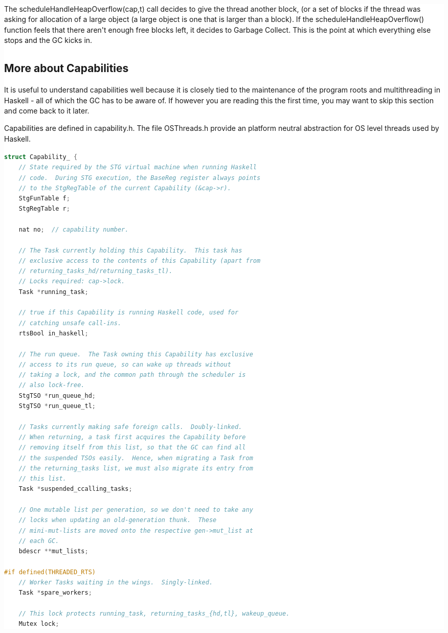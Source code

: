
The scheduleHandleHeapOverflow(cap,t) call decides to give the thread another block, (or a set of blocks if the thread was asking for allocation of a large object (a large object is one that is larger than a block). If the scheduleHandleHeapOverflow() function feels that there aren't enough free blocks left, it decides to Garbage Collect. This is the point at which everything else stops and the GC kicks in. 

## More about Capabilities


It is useful to understand capabilities well because it is closely tied to the maintenance of the program roots and multithreading in Haskell - all of which the GC has to be aware of. If however you are reading this the first time, you may want to skip this section and come back to it later. 


Capabilities are defined in capability.h. The file OSThreads.h provide an platform neutral abstraction for OS level threads used by Haskell. 

```c
struct Capability_ {
    // State required by the STG virtual machine when running Haskell
    // code.  During STG execution, the BaseReg register always points
    // to the StgRegTable of the current Capability (&cap->r).
    StgFunTable f;
    StgRegTable r;

    nat no;  // capability number.

    // The Task currently holding this Capability.  This task has
    // exclusive access to the contents of this Capability (apart from
    // returning_tasks_hd/returning_tasks_tl).
    // Locks required: cap->lock.
    Task *running_task;

    // true if this Capability is running Haskell code, used for
    // catching unsafe call-ins.
    rtsBool in_haskell;

    // The run queue.  The Task owning this Capability has exclusive
    // access to its run queue, so can wake up threads without
    // taking a lock, and the common path through the scheduler is
    // also lock-free.
    StgTSO *run_queue_hd;
    StgTSO *run_queue_tl;

    // Tasks currently making safe foreign calls.  Doubly-linked.
    // When returning, a task first acquires the Capability before
    // removing itself from this list, so that the GC can find all
    // the suspended TSOs easily.  Hence, when migrating a Task from
    // the returning_tasks list, we must also migrate its entry from
    // this list.
    Task *suspended_ccalling_tasks;

    // One mutable list per generation, so we don't need to take any
    // locks when updating an old-generation thunk.  These
    // mini-mut-lists are moved onto the respective gen->mut_list at
    // each GC.
    bdescr **mut_lists;

#if defined(THREADED_RTS)
    // Worker Tasks waiting in the wings.  Singly-linked.
    Task *spare_workers;

    // This lock protects running_task, returning_tasks_{hd,tl}, wakeup_queue.
    Mutex lock;

```